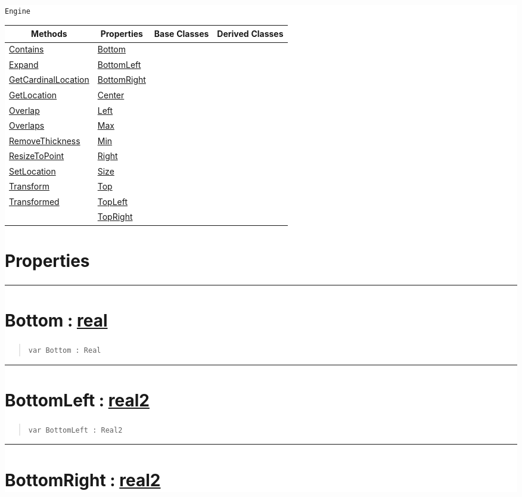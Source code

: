  `Engine`

|Methods|Properties|Base Classes|Derived Classes|
|---|---|---|---|
|[ Contains](https://plasmaengine.github.io/PlasmaDocs/Plasma1/C++/code_reference/class_reference/rectangle.md#contains-plasma-engine-doc)|[ Bottom](https://plasmaengine.github.io/PlasmaDocs/Plasma1/C++/code_reference/class_reference/rectangle.md#bottom-plasma-engine-docum)| | |
|[ Expand](https://plasmaengine.github.io/PlasmaDocs/Plasma1/C++/code_reference/class_reference/rectangle.md#expand-void)|[ BottomLeft](https://plasmaengine.github.io/PlasmaDocs/Plasma1/C++/code_reference/class_reference/rectangle.md#bottomleft-plasma-engine-d)| | |
|[ GetCardinalLocation](https://plasmaengine.github.io/PlasmaDocs/Plasma1/C++/code_reference/class_reference/rectangle.md#getcardinallocation-plasma)|[ BottomRight](https://plasmaengine.github.io/PlasmaDocs/Plasma1/C++/code_reference/class_reference/rectangle.md#bottomright-plasma-engine)| | |
|[ GetLocation](https://plasmaengine.github.io/PlasmaDocs/Plasma1/C++/code_reference/class_reference/rectangle.md#getlocation-plasma-engine)|[ Center](https://plasmaengine.github.io/PlasmaDocs/Plasma1/C++/code_reference/class_reference/rectangle.md#center-plasma-engine-docum)| | |
|[ Overlap](https://plasmaengine.github.io/PlasmaDocs/Plasma1/C++/code_reference/class_reference/rectangle.md#overlap-plasma-engine-docu)|[ Left](https://plasmaengine.github.io/PlasmaDocs/Plasma1/C++/code_reference/class_reference/rectangle.md#left-plasma-engine-documen)| | |
|[ Overlaps](https://plasmaengine.github.io/PlasmaDocs/Plasma1/C++/code_reference/class_reference/rectangle.md#overlaps-plasma-engine-doc)|[ Max](https://plasmaengine.github.io/PlasmaDocs/Plasma1/C++/code_reference/class_reference/rectangle.md#max-plasma-engine-document)| | |
|[ RemoveThickness](https://plasmaengine.github.io/PlasmaDocs/Plasma1/C++/code_reference/class_reference/rectangle.md#removethickness-void)|[ Min](https://plasmaengine.github.io/PlasmaDocs/Plasma1/C++/code_reference/class_reference/rectangle.md#min-plasma-engine-document)| | |
|[ ResizeToPoint](https://plasmaengine.github.io/PlasmaDocs/Plasma1/C++/code_reference/class_reference/rectangle.md#resizetopoint-void)|[ Right](https://plasmaengine.github.io/PlasmaDocs/Plasma1/C++/code_reference/class_reference/rectangle.md#right-plasma-engine-docume)| | |
|[ SetLocation](https://plasmaengine.github.io/PlasmaDocs/Plasma1/C++/code_reference/class_reference/rectangle.md#setlocation-void)|[ Size](https://plasmaengine.github.io/PlasmaDocs/Plasma1/C++/code_reference/class_reference/rectangle.md#size-plasma-engine-documen)| | |
|[ Transform](https://plasmaengine.github.io/PlasmaDocs/Plasma1/C++/code_reference/class_reference/rectangle.md#transform-void)|[ Top](https://plasmaengine.github.io/PlasmaDocs/Plasma1/C++/code_reference/class_reference/rectangle.md#top-plasma-engine-document)| | |
|[ Transformed](https://plasmaengine.github.io/PlasmaDocs/Plasma1/C++/code_reference/class_reference/rectangle.md#transformed-plasma-engine)|[ TopLeft](https://plasmaengine.github.io/PlasmaDocs/Plasma1/C++/code_reference/class_reference/rectangle.md#topleft-plasma-engine-docu)| | |
| |[ TopRight](https://plasmaengine.github.io/PlasmaDocs/Plasma1/C++/code_reference/class_reference/rectangle.md#topright-plasma-engine-doc)| | |


 #  Properties


---  
 #  Bottom : [real](https://plasmaengine.github.io/PlasmaDocs/Plasma1/C++/code_reference/lightning_base_types/real.md)

> 
> ``` lang=cpp, name=Lightning
> var Bottom : Real


---  
 #  BottomLeft : [real2](https://plasmaengine.github.io/PlasmaDocs/Plasma1/C++/code_reference/lightning_base_types/real2.md)

> 
> ``` lang=cpp, name=Lightning
> var BottomLeft : Real2


---  
 #  BottomRight : [real2](https://plasmaengine.github.io/PlasmaDocs/Plasma1/C++/code_reference/lightning_base_types/real2.md)
